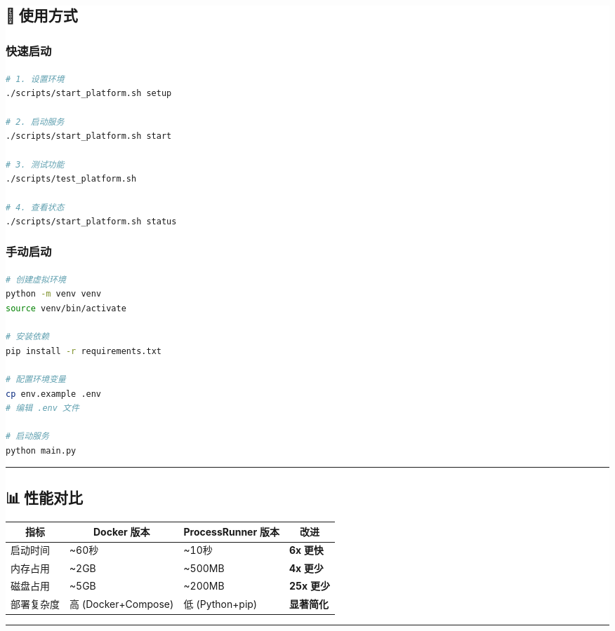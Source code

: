 
## 🚀 使用方式

### 快速启动

```bash
# 1. 设置环境
./scripts/start_platform.sh setup

# 2. 启动服务
./scripts/start_platform.sh start

# 3. 测试功能
./scripts/test_platform.sh

# 4. 查看状态
./scripts/start_platform.sh status
```

### 手动启动

```bash
# 创建虚拟环境
python -m venv venv
source venv/bin/activate

# 安装依赖
pip install -r requirements.txt

# 配置环境变量
cp env.example .env
# 编辑 .env 文件

# 启动服务
python main.py
```

---

## 📊 性能对比

| 指标 | Docker 版本 | ProcessRunner 版本 | 改进 |
|------|-------------|-------------------|------|
| 启动时间 | ~60秒 | ~10秒 | **6x 更快** |
| 内存占用 | ~2GB | ~500MB | **4x 更少** |
| 磁盘占用 | ~5GB | ~200MB | **25x 更少** |
| 部署复杂度 | 高 (Docker+Compose) | 低 (Python+pip) | **显著简化** |

---
